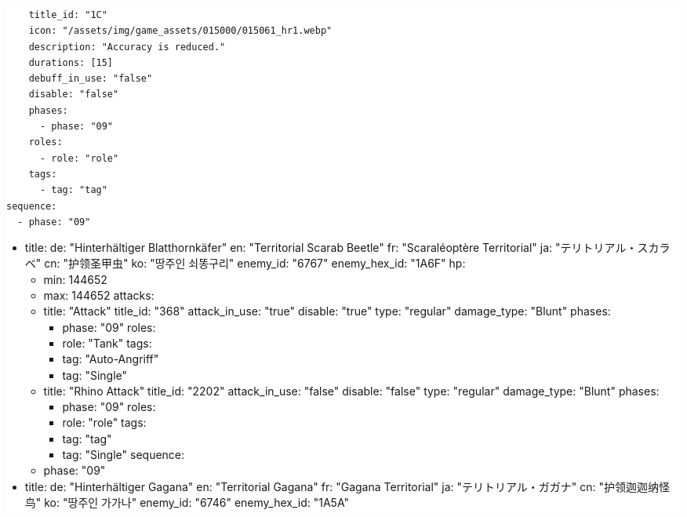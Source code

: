         title_id: "1C"
        icon: "/assets/img/game_assets/015000/015061_hr1.webp"
        description: "Accuracy is reduced."
        durations: [15]
        debuff_in_use: "false"
        disable: "false"
        phases:
          - phase: "09"
        roles:
          - role: "role"
        tags:
          - tag: "tag"
    sequence:
      - phase: "09"
  - title:
      de: "Hinterhältiger Blatthornkäfer"
      en: "Territorial Scarab Beetle"
      fr: "Scaraléoptère Territorial"
      ja: "テリトリアル・スカラベ"
      cn: "护领圣甲虫"
      ko: "땅주인 쇠똥구리"
    enemy_id: "6767"
    enemy_hex_id: "1A6F"
    hp:
      - min: 144652
      - max: 144652
    attacks:
      - title: "Attack"
        title_id: "368"
        attack_in_use: "true"
        disable: "true"
        type: "regular"
        damage_type: "Blunt"
        phases:
          - phase: "09"
        roles:
          - role: "Tank"
        tags:
          - tag: "Auto-Angriff"
          - tag: "Single"
      - title: "Rhino Attack"
        title_id: "2202"
        attack_in_use: "false"
        disable: "false"
        type: "regular"
        damage_type: "Blunt"
        phases:
          - phase: "09"
        roles:
          - role: "role"
        tags:
          - tag: "tag"
          - tag: "Single"
    sequence:
      - phase: "09"
  - title:
      de: "Hinterhältiger Gagana"
      en: "Territorial Gagana"
      fr: "Gagana Territorial"
      ja: "テリトリアル・ガガナ"
      cn: "护领迦迦纳怪鸟"
      ko: "땅주인 가가나"
    enemy_id: "6746"
    enemy_hex_id: "1A5A"